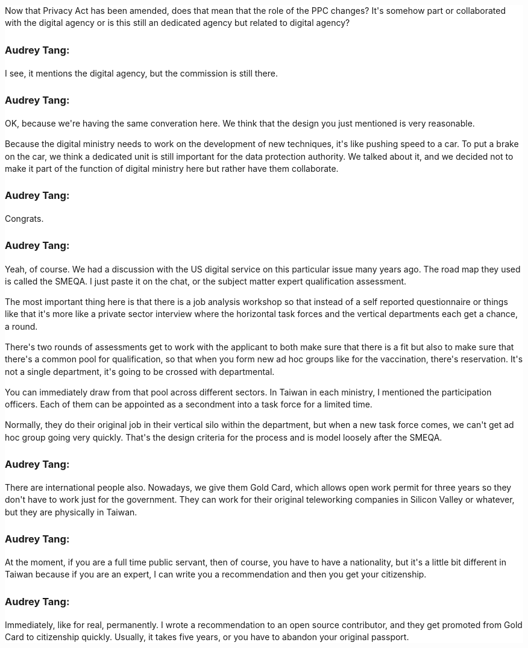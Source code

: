 Now that Privacy Act has been amended, does that mean that the role of the PPC changes? It's somehow part or collaborated with the digital agency or is this still an dedicated agency but related to digital agency?

### Audrey Tang:
I see, it mentions the digital agency, but the commission is still there.

### Audrey Tang:
OK, because we're having the same converation here. We think that the design you just mentioned is very reasonable.

Because the digital ministry needs to work on the development of new techniques, it's like pushing speed to a car. To put a brake on the car, we think a dedicated unit is still important for the data protection authority. We talked about it, and we decided not to make it part of the function of digital ministry here but rather have them collaborate.

### Audrey Tang:
Congrats.

### Audrey Tang:
Yeah, of course. We had a discussion with the US digital service on this particular issue many years ago. The road map they used is called the SMEQA. I just paste it on the chat, or the subject matter expert qualification assessment.

The most important thing here is that there is a job analysis workshop so that instead of a self reported questionnaire or things like that it's more like a private sector interview where the horizontal task forces and the vertical departments each get a chance, a round.

There's two rounds of assessments get to work with the applicant to both make sure that there is a fit but also to make sure that there's a common pool for qualification, so that when you form new ad hoc groups like for the vaccination, there's reservation. It's not a single department, it's going to be crossed with departmental.

You can immediately draw from that pool across different sectors. In Taiwan in each ministry, I mentioned the participation officers. Each of them can be appointed as a secondment into a task force for a limited time.

Normally, they do their original job in their vertical silo within the department, but when a new task force comes, we can't get ad hoc group going very quickly. That's the design criteria for the process and is model loosely after the SMEQA.

### Audrey Tang:
There are international people also. Nowadays, we give them Gold Card, which allows open work permit for three years so they don't have to work just for the government. They can work for their original teleworking companies in Silicon Valley or whatever, but they are physically in Taiwan.

### Audrey Tang:
At the moment, if you are a full time public servant, then of course, you have to have a nationality, but it's a little bit different in Taiwan because if you are an expert, I can write you a recommendation and then you get your citizenship.

### Audrey Tang:
Immediately, like for real, permanently. I wrote a recommendation to an open source contributor, and they get promoted from Gold Card to citizenship quickly. Usually, it takes five years, or you have to abandon your original passport.

